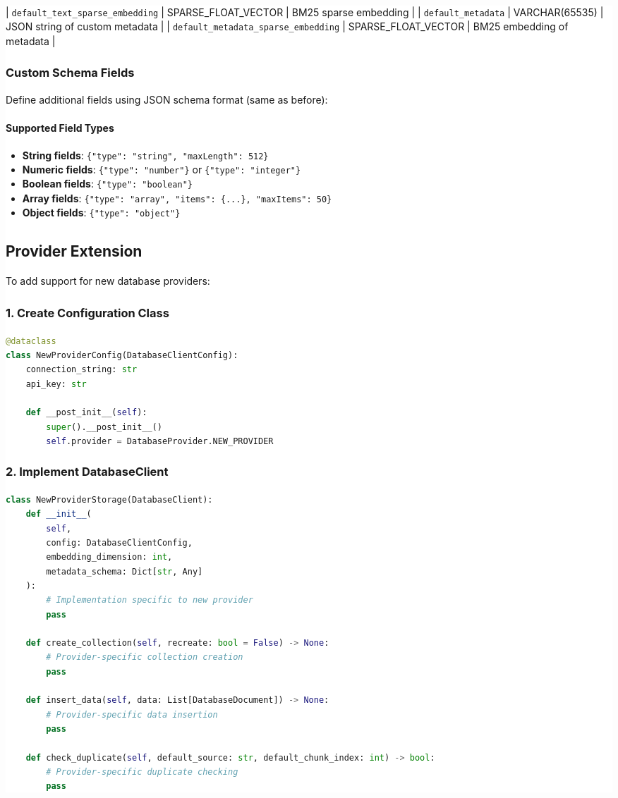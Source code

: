 | `default_text_sparse_embedding`     | SPARSE_FLOAT_VECTOR | BM25 sparse embedding             |
| `default_metadata`                  | VARCHAR(65535)      | JSON string of custom metadata    |
| `default_metadata_sparse_embedding` | SPARSE_FLOAT_VECTOR | BM25 embedding of metadata        |

### Custom Schema Fields

Define additional fields using JSON schema format (same as before):

#### Supported Field Types

- **String fields**: `{"type": "string", "maxLength": 512}`
- **Numeric fields**: `{"type": "number"}` or `{"type": "integer"}`
- **Boolean fields**: `{"type": "boolean"}`
- **Array fields**: `{"type": "array", "items": {...}, "maxItems": 50}`
- **Object fields**: `{"type": "object"}`

## Provider Extension

To add support for new database providers:

### 1. Create Configuration Class

```python
@dataclass
class NewProviderConfig(DatabaseClientConfig):
    connection_string: str
    api_key: str

    def __post_init__(self):
        super().__post_init__()
        self.provider = DatabaseProvider.NEW_PROVIDER
```

### 2. Implement DatabaseClient

```python
class NewProviderStorage(DatabaseClient):
    def __init__(
        self,
        config: DatabaseClientConfig,
        embedding_dimension: int,
        metadata_schema: Dict[str, Any]
    ):
        # Implementation specific to new provider
        pass

    def create_collection(self, recreate: bool = False) -> None:
        # Provider-specific collection creation
        pass

    def insert_data(self, data: List[DatabaseDocument]) -> None:
        # Provider-specific data insertion
        pass

    def check_duplicate(self, default_source: str, default_chunk_index: int) -> bool:
        # Provider-specific duplicate checking
        pass
```

